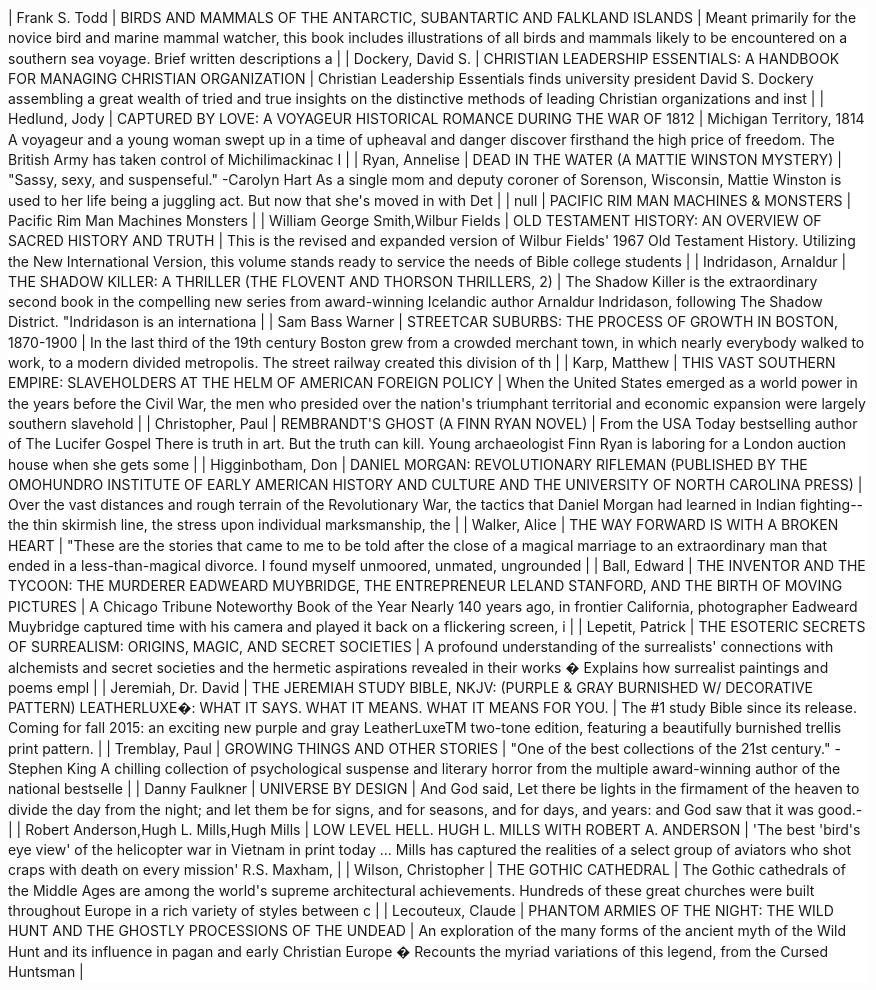| Frank S. Todd | BIRDS AND MAMMALS OF THE ANTARCTIC, SUBANTARTIC AND FALKLAND ISLANDS | Meant primarily for the novice bird and marine mammal watcher, this book includes illustrations of all birds and mammals likely to be encountered on a southern sea voyage. Brief written descriptions a |
| Dockery, David S. | CHRISTIAN LEADERSHIP ESSENTIALS: A HANDBOOK FOR MANAGING CHRISTIAN ORGANIZATION |  Christian Leadership Essentials finds university president David S. Dockery assembling a great wealth of tried and true insights on the distinctive methods of leading Christian organizations and inst |
| Hedlund, Jody | CAPTURED BY LOVE: A VOYAGEUR HISTORICAL ROMANCE DURING THE WAR OF 1812 | Michigan Territory, 1814  A voyageur and a young woman swept up in a time of upheaval and danger discover firsthand the high price of freedom.   The British Army has taken control of Michilimackinac I |
| Ryan, Annelise | DEAD IN THE WATER (A MATTIE WINSTON MYSTERY) | "Sassy, sexy, and suspenseful."  -Carolyn Hart  As a single mom and deputy coroner of Sorenson, Wisconsin, Mattie Winston is used to her life being a juggling act. But now that she's moved in with Det |
| null | PACIFIC RIM MAN MACHINES &AMP; MONSTERS | Pacific Rim Man Machines Monsters |
| William George Smith,Wilbur Fields | OLD TESTAMENT HISTORY: AN OVERVIEW OF SACRED HISTORY AND TRUTH | This is the revised and expanded version of Wilbur Fields' 1967 Old Testament History. Utilizing the New International Version, this volume stands ready to service the needs of Bible college students  |
| Indridason, Arnaldur | THE SHADOW KILLER: A THRILLER (THE FLOVENT AND THORSON THRILLERS, 2) |  The Shadow Killer is the extraordinary second book in the compelling new series from award-winning Icelandic author Arnaldur Indridason, following The Shadow District.  "Indridason is an internationa |
| Sam Bass Warner | STREETCAR SUBURBS: THE PROCESS OF GROWTH IN BOSTON, 1870-1900 | In the last third of the 19th century Boston grew from a crowded merchant town, in which nearly everybody walked to work, to a modern divided metropolis. The street railway created this division of th |
| Karp, Matthew | THIS VAST SOUTHERN EMPIRE: SLAVEHOLDERS AT THE HELM OF AMERICAN FOREIGN POLICY |  When the United States emerged as a world power in the years before the Civil War, the men who presided over the nation's triumphant territorial and economic expansion were largely southern slavehold |
| Christopher, Paul | REMBRANDT'S GHOST (A FINN RYAN NOVEL) | From the USA Today bestselling author of The Lucifer Gospel    There is truth in art. But the truth can kill.    Young archaeologist Finn Ryan is laboring for a London auction house when she gets some |
| Higginbotham, Don | DANIEL MORGAN: REVOLUTIONARY RIFLEMAN (PUBLISHED BY THE OMOHUNDRO INSTITUTE OF EARLY AMERICAN HISTORY AND CULTURE AND THE UNIVERSITY OF NORTH CAROLINA PRESS) | Over the vast distances and rough terrain of the Revolutionary War, the tactics that Daniel Morgan had learned in Indian fighting--the thin skirmish line, the stress upon individual marksmanship, the  |
| Walker, Alice | THE WAY FORWARD IS WITH A BROKEN HEART | "These are the stories that came to me to be told after the close of a magical marriage to an extraordinary man that ended in a less-than-magical divorce. I found myself unmoored, unmated, ungrounded  |
| Ball, Edward | THE INVENTOR AND THE TYCOON: THE MURDERER EADWEARD MUYBRIDGE, THE ENTREPRENEUR LELAND STANFORD, AND THE BIRTH OF MOVING PICTURES |  A Chicago Tribune Noteworthy Book of the Year  Nearly 140 years ago, in frontier California, photographer Eadweard Muybridge captured time with his camera and played it back on a flickering screen, i |
| Lepetit, Patrick | THE ESOTERIC SECRETS OF SURREALISM: ORIGINS, MAGIC, AND SECRET SOCIETIES | A profound understanding of the surrealists' connections with alchemists and secret societies and the hermetic aspirations revealed in their works    � Explains how surrealist paintings and poems empl |
| Jeremiah, Dr. David | THE JEREMIAH STUDY BIBLE, NKJV: (PURPLE &AMP; GRAY BURNISHED W/ DECORATIVE PATTERN) LEATHERLUXE�: WHAT IT SAYS. WHAT IT MEANS. WHAT IT MEANS FOR YOU. | The #1 study Bible since its release. Coming for fall 2015: an exciting new purple and gray LeatherLuxeTM two-tone edition, featuring a beautifully burnished trellis print pattern. |
| Tremblay, Paul | GROWING THINGS AND OTHER STORIES |  "One of the best collections of the 21st century." - Stephen King  A chilling collection of psychological suspense and literary horror from the multiple award-winning author of the national bestselle |
| Danny Faulkner | UNIVERSE BY DESIGN |  And God said, Let there be lights in the firmament of the heaven to divide the day from the night; and let them be for signs, and for seasons, and for days, and years: and God saw that it was good.-  |
| Robert Anderson,Hugh L. Mills,Hugh Mills | LOW LEVEL HELL. HUGH L. MILLS WITH ROBERT A. ANDERSON | 'The best 'bird's eye view' of the helicopter war in Vietnam in print today ... Mills has captured the realities of a select group of aviators who shot craps with death on every mission' R.S. Maxham,  |
| Wilson, Christopher | THE GOTHIC CATHEDRAL |  The Gothic cathedrals of the Middle Ages are among the world's supreme architectural achievements.  Hundreds of these great churches were built throughout Europe in a rich variety of styles between c |
| Lecouteux, Claude | PHANTOM ARMIES OF THE NIGHT: THE WILD HUNT AND THE GHOSTLY PROCESSIONS OF THE UNDEAD | An exploration of the many forms of the ancient myth of the Wild Hunt and its influence in pagan and early Christian Europe    � Recounts the myriad variations of this legend, from the Cursed Huntsman |